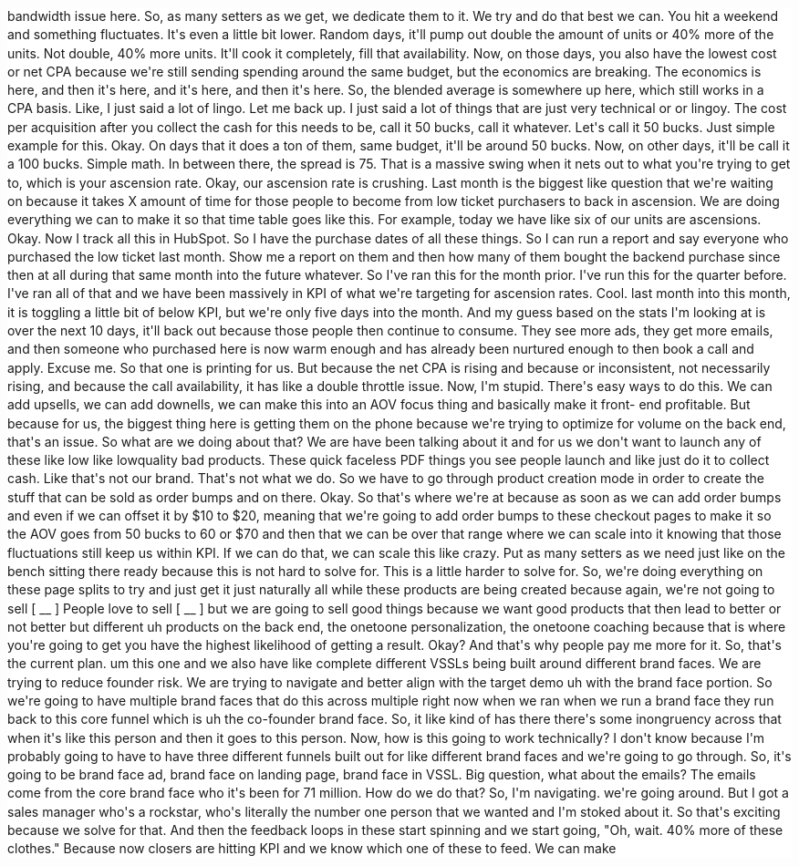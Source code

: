 bandwidth issue here. So, as many setters as we get, we dedicate them to it. We try and do that best we can. You hit a weekend and something fluctuates. It's even a little bit lower. Random days, it'll pump out double the amount of units or 40% more of the units. Not double, 40% more units. It'll cook it completely, fill that availability. Now, on those days, you also have the lowest cost or net CPA because we're still sending spending around the same budget, but the economics are breaking. The economics is here, and then it's here, and it's here, and then it's here. So, the blended average is somewhere up here, which still works in a CPA basis. Like, I just said a lot of lingo. Let me back up. I just said a lot of things that are just very technical or or lingoy. The cost per acquisition after you collect the cash for this needs to be, call it 50 bucks, call it whatever. Let's call it 50 bucks. Just simple example for this. Okay. On days that it does a ton of them, same budget, it'll be around 50 bucks. Now, on other days, it'll be call it a 100 bucks. Simple math. In between there, the spread is 75. That is a massive swing when it nets out to what you're trying to get to, which is your ascension rate. Okay, our ascension rate is crushing. Last month is the biggest like question that we're waiting on because it takes X amount of time for those people to become from low ticket purchasers to back in ascension. We are doing everything we can to make it so that time table goes like this. For example, today we have like six of our units are ascensions. Okay. Now I track all this in HubSpot. So I have the purchase dates of all these things. So I can run a report and say everyone who purchased the low ticket last month. Show me a report on them and then how many of them bought the backend purchase since then at all during that same month into the future whatever. So I've ran this for the month prior. I've run this for the quarter before. I've ran all of that and we have been massively in KPI of what we're targeting for ascension rates. Cool. last month into this month, it is toggling a little bit of below KPI, but we're only five days into the month. And my guess based on the stats I'm looking at is over the next 10 days, it'll back out because those people then continue to consume. They see more ads, they get more emails, and then someone who purchased here is now warm enough and has already been nurtured enough to then book a call and apply. Excuse me. So that one is printing for us. But because the net CPA is rising and because or inconsistent, not necessarily rising, and because the call availability, it has like a double throttle issue. Now, I'm stupid. There's easy ways to do this. We can add upsells, we can add downells, we can make this into an AOV focus thing and basically make it front- end profitable. But because for us, the biggest thing here is getting them on the phone because we're trying to optimize for volume on the back end, that's an issue. So what are we doing about that? We are have been talking about it and for us we don't want to launch any of these like low like lowquality bad products. These quick faceless PDF things you see people launch and like just do it to collect cash. Like that's not our brand. That's not what we do. So we have to go through product creation mode in order to create the stuff that can be sold as order bumps and on there. Okay. So that's where we're at because as soon as we can add order bumps and even if we can offset it by $10 to $20, meaning that we're going to add order bumps to these checkout pages to make it so the AOV goes from 50 bucks to 60 or $70 and then that we can be over that range where we can scale into it knowing that those fluctuations still keep us within KPI. If we can do that, we can scale this like crazy. Put as many setters as we need just like on the bench sitting there ready because this is not hard to solve for. This is a little harder to solve for. So, we're doing everything on these page splits to try and just get it just naturally all while these products are being created because again, we're not going to sell [ __ ] People love to sell [ __ ] but we are going to sell good things because we want good products that then lead to better or not better but different uh products on the back end, the onetoone personalization, the onetoone coaching because that is where you're going to get you have the highest likelihood of getting a result. Okay? And that's why people pay me more for it. So, that's the current plan. um this one and we also have like complete different VSSLs being built around different brand faces. We are trying to reduce founder risk. We are trying to navigate and better align with the target demo uh with the brand face portion. So we're going to have multiple brand faces that do this across multiple right now when we ran when we run a brand face they run back to this core funnel which is uh the co-founder brand face. So, it like kind of has there there's some inongruency across that when it's like this person and then it goes to this person. Now, how is this going to work technically? I don't know because I'm probably going to have to have three different funnels built out for like different brand faces and we're going to go through. So, it's going to be brand face ad, brand face on landing page, brand face in VSSL. Big question, what about the emails? The emails come from the core brand face who it's been for 71 million. How do we do that? So, I'm navigating. we're going around. But I got a sales manager who's a rockstar, who's literally the number one person that we wanted and I'm stoked about it. So that's exciting because we solve for that. And then the feedback loops in these start spinning and we start going, "Oh, wait. 40% more of these clothes." Because now closers are hitting KPI and we know which one of these to feed. We can make